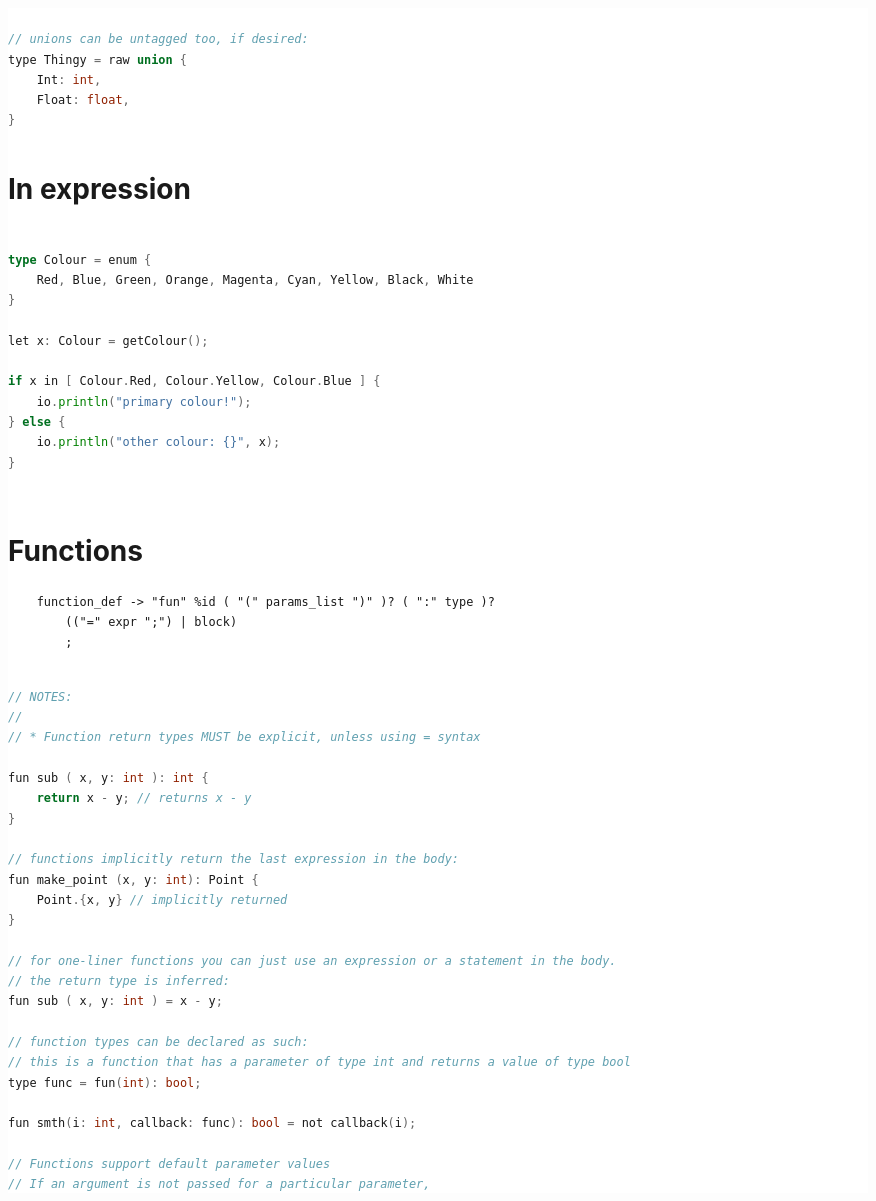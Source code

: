 ```c

// unions can be untagged too, if desired:
type Thingy = raw union {
    Int: int,
    Float: float,
}

```

# In expression

```go

type Colour = enum {
    Red, Blue, Green, Orange, Magenta, Cyan, Yellow, Black, White
}

let x: Colour = getColour();

if x in [ Colour.Red, Colour.Yellow, Colour.Blue ] {
    io.println("primary colour!");
} else {
    io.println("other colour: {}", x);
}
    
```


# Functions 

```
    function_def -> "fun" %id ( "(" params_list ")" )? ( ":" type )?
        (("=" expr ";") | block)
        ;   
```

```c

// NOTES:
//
// * Function return types MUST be explicit, unless using = syntax

fun sub ( x, y: int ): int {
    return x - y; // returns x - y
}

// functions implicitly return the last expression in the body:
fun make_point (x, y: int): Point {
    Point.{x, y} // implicitly returned
}

// for one-liner functions you can just use an expression or a statement in the body.
// the return type is inferred:
fun sub ( x, y: int ) = x - y;

// function types can be declared as such:
// this is a function that has a parameter of type int and returns a value of type bool
type func = fun(int): bool;

fun smth(i: int, callback: func): bool = not callback(i);

// Functions support default parameter values
// If an argument is not passed for a particular parameter,
```